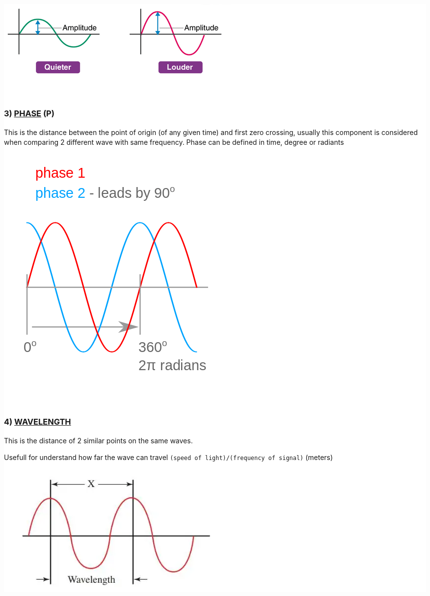 ![4.png](img/4.png)

<br>

### 3) <u>PHASE</u> (P)
This is the distance between the point of origin (of any given time) and first zero crossing, usually this component is considered when comparing 2 different wave with same frequency. Phase can be defined in time, degree or radiants

![5.png](img/5.png)

<br>

### 4) <u>WAVELENGTH</u>
This is the distance of 2 similar points on the same waves. 

Usefull for understand how far the wave can travel `(speed of light)/(frequency of signal)` (meters)

![6.webp](img/6.webp)
